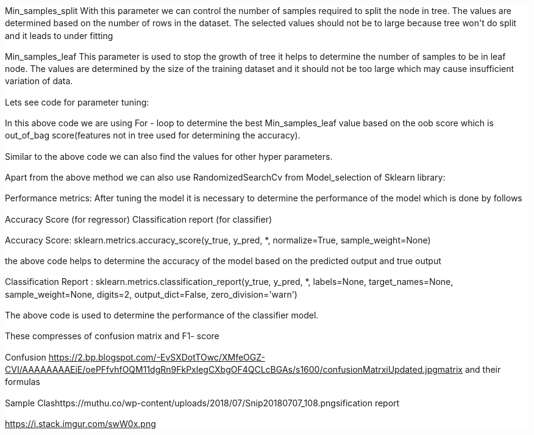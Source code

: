 Min_samples_split
With this parameter we can control the number of samples required to split the node in tree. The values are determined based on the number of rows in the dataset. The selected values should not be to large because tree won't do split and it leads to under fitting 

Min_samples_leaf
This parameter is used to stop the growth of tree it helps to determine the number of samples to be in leaf node. The values are determined by the size of the training dataset and it should not be too large which may cause insufficient variation of data.

Lets see code for parameter tuning:






In this above code we are using For - loop to determine the best Min_samples_leaf value based on the oob score which is out_of_bag score(features not in tree used for determining the accuracy).

Similar to the above code we can also find the values for other hyper parameters.



Apart from the above method we can also use RandomizedSearchCv from Model_selection of Sklearn library:






Performance metrics:
After tuning the model it is necessary to determine the performance of the model which is done by follows

Accuracy Score (for regressor)
Classification report (for classifier)


Accuracy Score:
sklearn.metrics.accuracy_score(y_true, y_pred, *, normalize=True, sample_weight=None)

the above code helps to determine the accuracy of the model based on the predicted output and true output



Classification Report :
sklearn.metrics.classification_report(y_true, y_pred, *, labels=None, target_names=None, sample_weight=None, digits=2, output_dict=False, zero_division='warn')

The above code is used to determine the performance of the classifier model.

These compresses of confusion matrix and F1- score




Confusion https://2.bp.blogspot.com/-EvSXDotTOwc/XMfeOGZ-CVI/AAAAAAAAEiE/oePFfvhfOQM11dgRn9FkPxlegCXbgOF4QCLcBGAs/s1600/confusionMatrxiUpdated.jpgmatrix and their formulas



Sample Clashttps://muthu.co/wp-content/uploads/2018/07/Snip20180707_108.pngsification report

https://i.stack.imgur.com/swW0x.png
